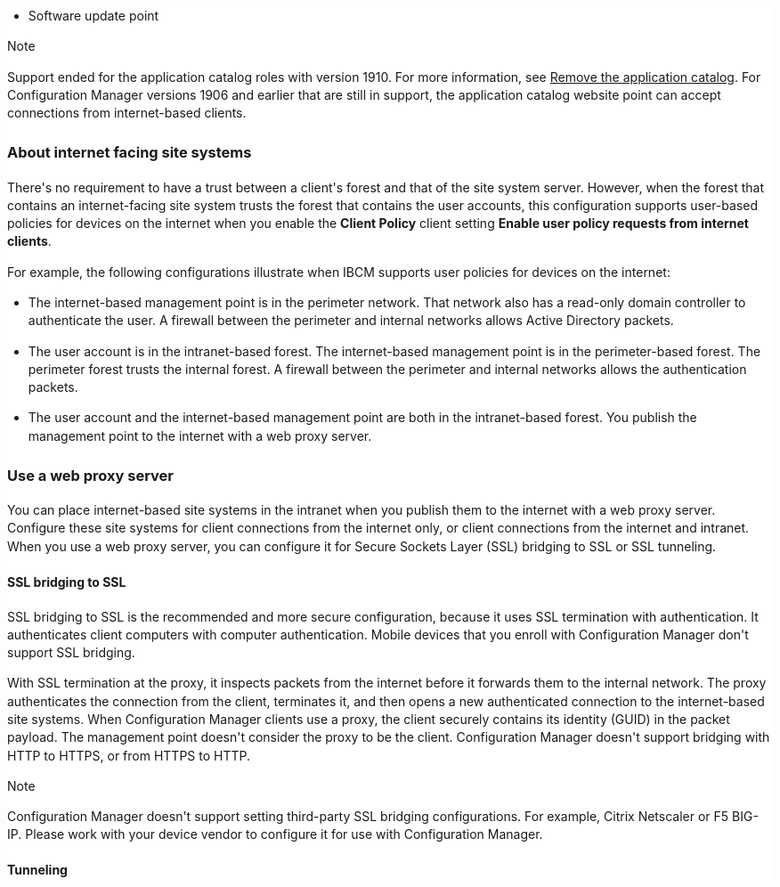 - Software update point

> [!NOTE]
> Support ended for the application catalog roles with version 1910. For more information, see [Remove the application catalog](../../../apps/plan-design/plan-for-and-configure-application-management.md#bkmk_remove-appcat). For Configuration Manager versions 1906 and earlier that are still in support, the application catalog website point can accept connections from internet-based clients.

### About internet facing site systems

There's no requirement to have a trust between a client's forest and that of the site system server. However, when the forest that contains an internet-facing site system trusts the forest that contains the user accounts, this configuration supports user-based policies for devices on the internet when you enable the **Client Policy** client setting **Enable user policy requests from internet clients**.

For example, the following configurations illustrate when IBCM supports user policies for devices on the internet:

- The internet-based management point is in the perimeter network. That network also has a read-only domain controller to authenticate the user. A firewall between the perimeter and internal networks allows Active Directory packets.

- The user account is in the intranet-based forest. The internet-based management point is in the perimeter-based forest. The perimeter forest trusts the internal forest. A firewall between the perimeter and internal networks allows the authentication packets.

- The user account and the internet-based management point are both in the intranet-based forest. You publish the management point to the internet with a web proxy server.

### Use a web proxy server

You can place internet-based site systems in the intranet when you publish them to the internet with a web proxy server. Configure these site systems for client connections from the internet only, or client connections from the internet and intranet. When you use a web proxy server, you can configure it for Secure Sockets Layer (SSL) bridging to SSL or SSL tunneling.

#### SSL bridging to SSL

SSL bridging to SSL is the recommended and more secure configuration, because it uses SSL termination with authentication. It authenticates client computers with computer authentication. Mobile devices that you enroll with Configuration Manager don't support SSL bridging.

With SSL termination at the proxy, it inspects packets from the internet before it forwards them to the internal network. The proxy authenticates the connection from the client, terminates it, and then opens a new authenticated connection to the internet-based site systems. When Configuration Manager clients use a proxy, the client securely contains its identity (GUID) in the packet payload. The management point doesn't consider the proxy to be the client. Configuration Manager doesn't support bridging with HTTP to HTTPS, or from HTTPS to HTTP.

> [!NOTE]
> Configuration Manager doesn't support setting third-party SSL bridging configurations. For example, Citrix Netscaler or F5 BIG-IP. Please work with your device vendor to configure it for use with Configuration Manager.

#### Tunneling

